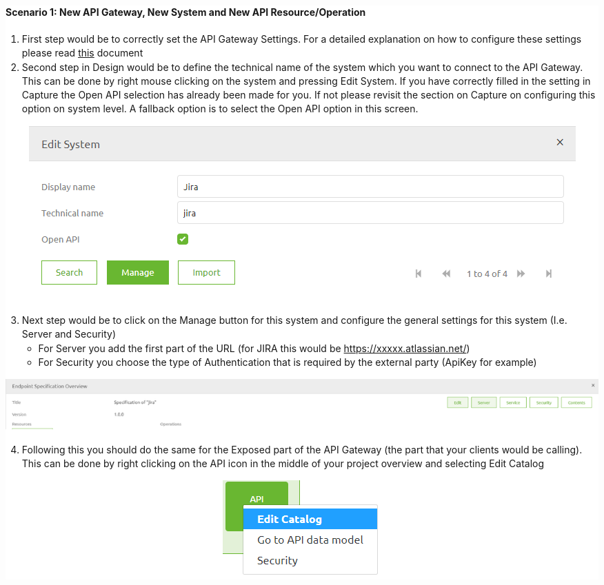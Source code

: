 #### Scenario 1: New API Gateway, New System and New API Resource/Operation
1.	First step would be to correctly set the API Gateway Settings. For a detailed explanation on how to configure these settings please read [this](apigw-releasenotes.md) document
2.	Second step in Design would be to define the technical name of the system which you want to connect to the API Gateway.  This can be done by right mouse clicking on the system and pressing Edit System. If you have correctly filled in the setting in Capture the Open API selection has already been made for you. If not please revisit the section on Capture on configuring this option on system level. A fallback option is to select the Open API option in this screen.
 
<p align="center"><img src="../../img/howto/userguide-apigw-12.png"></p>


3.	Next step would be to click on the Manage button for this system and configure the general settings for this system (I.e. Server and Security)
	- For Server you add the first part of the URL (for JIRA this would be https://xxxxx.atlassian.net/)
	- For Security you choose the type of Authentication that is required by the external party (ApiKey for example)
 
<p align="center"><img src="../../img/howto/userguide-apigw-13.png"></p>

4.	Following this you should do the same for the Exposed part of the API Gateway (the part that your clients would be calling). This can be done by right clicking on the API icon in the middle of your project overview and selecting Edit Catalog
 
<p align="center"><img src="../../img/howto/userguide-apigw-14.png"></p>
